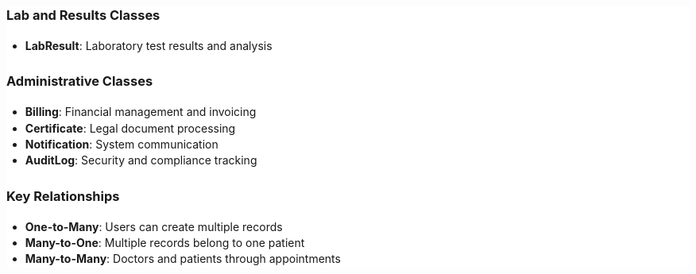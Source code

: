 ### **Lab and Results Classes**
- **LabResult**: Laboratory test results and analysis

### **Administrative Classes**
- **Billing**: Financial management and invoicing
- **Certificate**: Legal document processing
- **Notification**: System communication
- **AuditLog**: Security and compliance tracking

### **Key Relationships**
- **One-to-Many**: Users can create multiple records
- **Many-to-One**: Multiple records belong to one patient
- **Many-to-Many**: Doctors and patients through appointments 